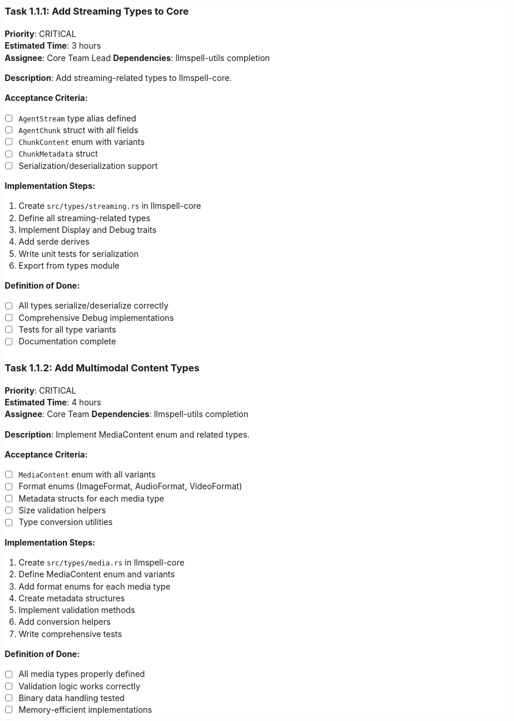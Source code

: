 ### Task 1.1.1: Add Streaming Types to Core
**Priority**: CRITICAL  
**Estimated Time**: 3 hours  
**Assignee**: Core Team Lead
**Dependencies**: llmspell-utils completion

**Description**: Add streaming-related types to llmspell-core.

**Acceptance Criteria:**
- [ ] `AgentStream` type alias defined
- [ ] `AgentChunk` struct with all fields
- [ ] `ChunkContent` enum with variants
- [ ] `ChunkMetadata` struct
- [ ] Serialization/deserialization support

**Implementation Steps:**
1. Create `src/types/streaming.rs` in llmspell-core
2. Define all streaming-related types
3. Implement Display and Debug traits
4. Add serde derives
5. Write unit tests for serialization
6. Export from types module

**Definition of Done:**
- [ ] All types serialize/deserialize correctly
- [ ] Comprehensive Debug implementations
- [ ] Tests for all type variants
- [ ] Documentation complete

### Task 1.1.2: Add Multimodal Content Types
**Priority**: CRITICAL  
**Estimated Time**: 4 hours  
**Assignee**: Core Team
**Dependencies**: llmspell-utils completion

**Description**: Implement MediaContent enum and related types.

**Acceptance Criteria:**
- [ ] `MediaContent` enum with all variants
- [ ] Format enums (ImageFormat, AudioFormat, VideoFormat)
- [ ] Metadata structs for each media type
- [ ] Size validation helpers
- [ ] Type conversion utilities

**Implementation Steps:**
1. Create `src/types/media.rs` in llmspell-core
2. Define MediaContent enum and variants
3. Add format enums for each media type
4. Create metadata structures
5. Implement validation methods
6. Add conversion helpers
7. Write comprehensive tests

**Definition of Done:**
- [ ] All media types properly defined
- [ ] Validation logic works correctly
- [ ] Binary data handling tested
- [ ] Memory-efficient implementations
